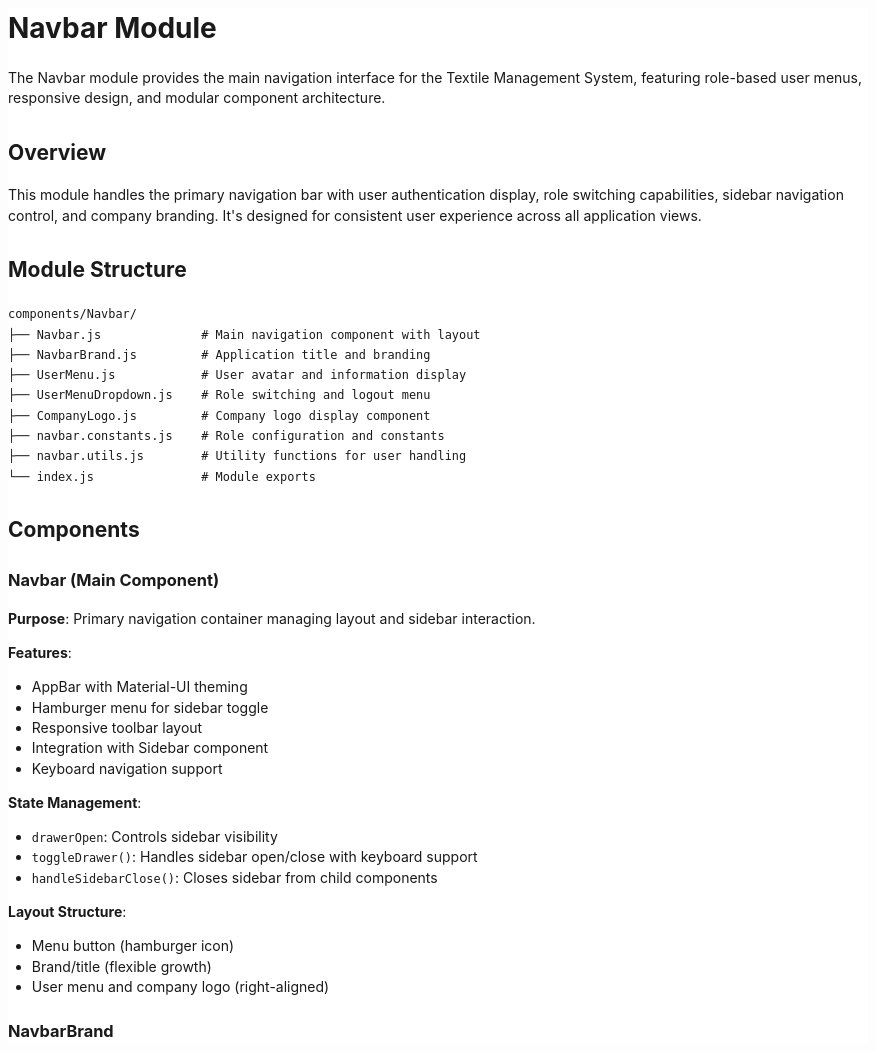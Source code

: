 # Navbar Module

The Navbar module provides the main navigation interface for the Textile Management System, featuring role-based user menus, responsive design, and modular component architecture.

## Overview

This module handles the primary navigation bar with user authentication display, role switching capabilities, sidebar navigation control, and company branding. It's designed for consistent user experience across all application views.

## Module Structure

```
components/Navbar/
├── Navbar.js              # Main navigation component with layout
├── NavbarBrand.js         # Application title and branding
├── UserMenu.js            # User avatar and information display
├── UserMenuDropdown.js    # Role switching and logout menu
├── CompanyLogo.js         # Company logo display component
├── navbar.constants.js    # Role configuration and constants
├── navbar.utils.js        # Utility functions for user handling
└── index.js               # Module exports
```

## Components

### Navbar (Main Component)

**Purpose**: Primary navigation container managing layout and sidebar interaction.

**Features**:

- AppBar with Material-UI theming
- Hamburger menu for sidebar toggle
- Responsive toolbar layout
- Integration with Sidebar component
- Keyboard navigation support

**State Management**:

- `drawerOpen`: Controls sidebar visibility
- `toggleDrawer()`: Handles sidebar open/close with keyboard support
- `handleSidebarClose()`: Closes sidebar from child components

**Layout Structure**:

- Menu button (hamburger icon)
- Brand/title (flexible growth)
- User menu and company logo (right-aligned)

### NavbarBrand
